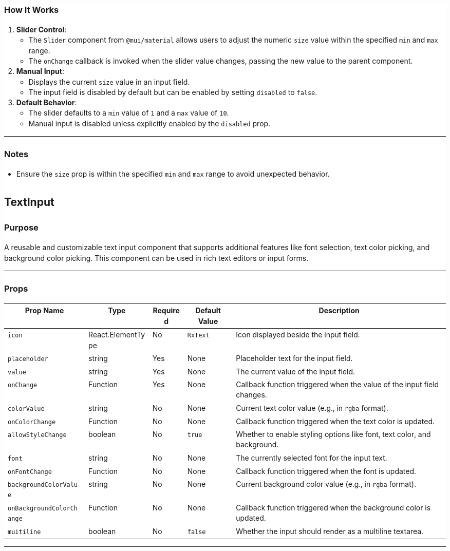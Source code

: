 
### How It Works
1. **Slider Control**:
    - The `Slider` component from `@mui/material` allows users to adjust the numeric `size` value within the specified `min` and `max` range.
    - The `onChange` callback is invoked when the slider value changes, passing the new value to the parent component.
2. **Manual Input**:
    - Displays the current `size` value in an input field.
    - The input field is disabled by default but can be enabled by setting `disabled` to `false`.
3. **Default Behavior**:
    - The slider defaults to a `min` value of `1` and a `max` value of `10`.
    - Manual input is disabled unless explicitly enabled by the `disabled` prop.

---

### Notes
- Ensure the `size` prop is within the specified `min` and `max` range to avoid unexpected behavior.

## TextInput

### Purpose
A reusable and customizable text input component that supports additional features like font selection, text color picking, and background color picking. This component can be used in rich text editors or input forms.

---

### Props

| Prop Name               | Type              | Required | Default Value    | Description                                                                 |
|-------------------------|-------------------|----------|------------------|-----------------------------------------------------------------------------|
| `icon`                 | React.ElementType | No       | `RxText`         | Icon displayed beside the input field.                                      |
| `placeholder`          | string            | Yes      | None             | Placeholder text for the input field.                                       |
| `value`                | string            | Yes      | None             | The current value of the input field.                                       |
| `onChange`             | Function          | Yes      | None             | Callback function triggered when the value of the input field changes.      |
| `colorValue`           | string            | No       | None             | Current text color value (e.g., in `rgba` format).                          |
| `onColorChange`        | Function          | No       | None             | Callback function triggered when the text color is updated.                 |
| `allowStyleChange`     | boolean           | No       | `true`           | Whether to enable styling options like font, text color, and background.    |
| `font`                 | string            | No       | None             | The currently selected font for the input text.                             |
| `onFontChange`         | Function          | No       | None             | Callback function triggered when the font is updated.                       |
| `backgroundColorValue` | string            | No       | None             | Current background color value (e.g., in `rgba` format).                    |
| `onBackgroundColorChange` | Function       | No       | None             | Callback function triggered when the background color is updated.           |
| `muitiline`            | boolean           | No       | `false`          | Whether the input should render as a multiline textarea.                    |

---